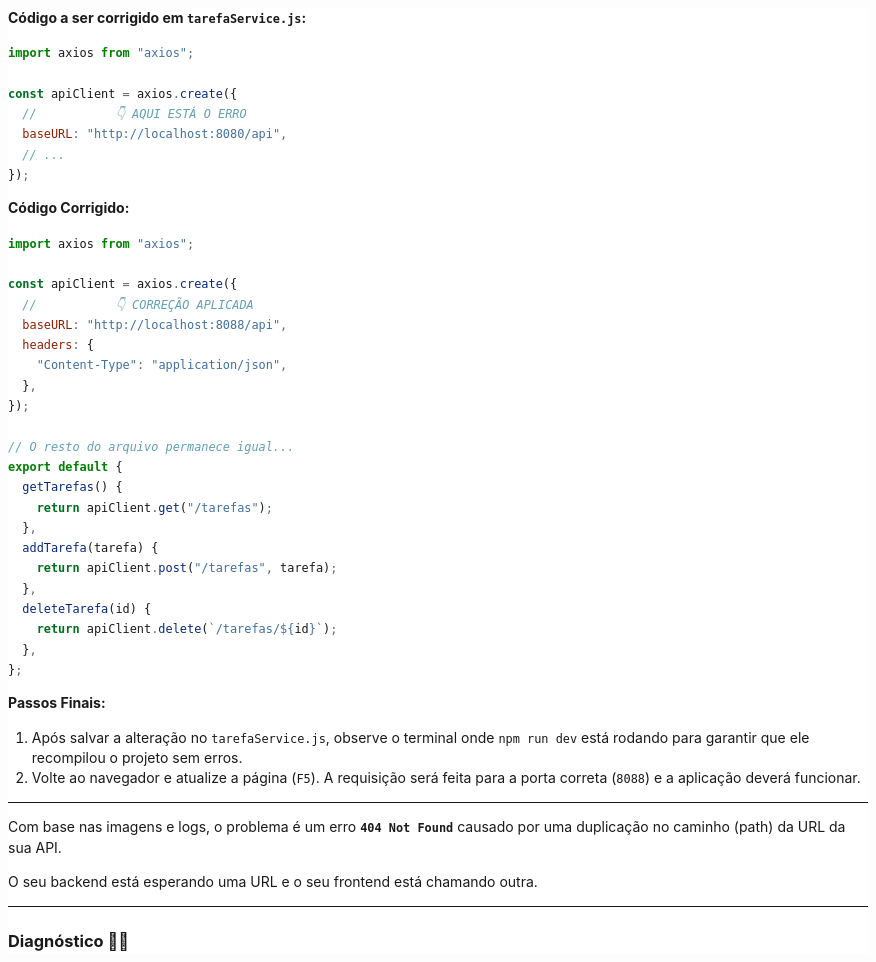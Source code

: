 **Código a ser corrigido em `tarefaService.js`:**

```javascript
import axios from "axios";

const apiClient = axios.create({
  //           👇 AQUI ESTÁ O ERRO
  baseURL: "http://localhost:8080/api",
  // ...
});
```

**Código Corrigido:**

```javascript
import axios from "axios";

const apiClient = axios.create({
  //           👇 CORREÇÃO APLICADA
  baseURL: "http://localhost:8088/api",
  headers: {
    "Content-Type": "application/json",
  },
});

// O resto do arquivo permanece igual...
export default {
  getTarefas() {
    return apiClient.get("/tarefas");
  },
  addTarefa(tarefa) {
    return apiClient.post("/tarefas", tarefa);
  },
  deleteTarefa(id) {
    return apiClient.delete(`/tarefas/${id}`);
  },
};
```

**Passos Finais:**

1.  Após salvar a alteração no `tarefaService.js`, observe o terminal onde `npm run dev` está rodando para garantir que ele recompilou o projeto sem erros.
2.  Volte ao navegador e atualize a página (`F5`). A requisição será feita para a porta correta (`8088`) e a aplicação deverá funcionar.

---

Com base nas imagens e logs, o problema é um erro **`404 Not Found`** causado por uma duplicação no caminho (path) da URL da sua API.

O seu backend está esperando uma URL e o seu frontend está chamando outra.

---

### **Diagnóstico 👨‍🏫**
